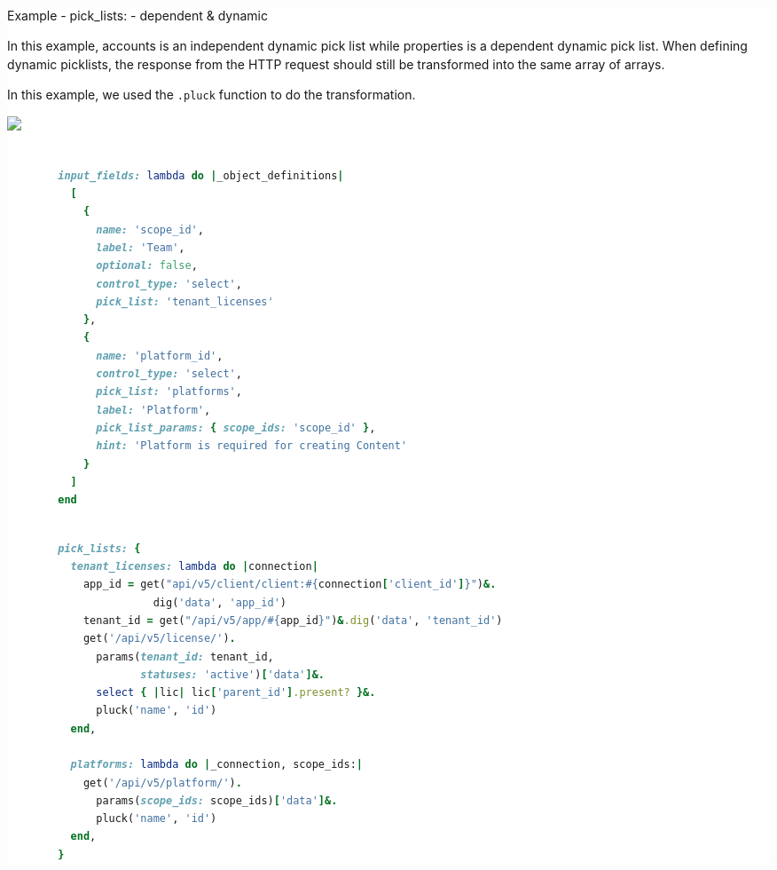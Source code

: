 ```ruby
```

Example - pick_lists: - dependent & dynamic

In this example, accounts is an independent dynamic pick list while properties is a dependent dynamic pick list. When defining dynamic picklists, the response from the HTTP request should still be transformed into the same array of arrays.

In this example, we used the `.pluck` function to do the transformation.

![](/assets/img/dynamic_dependent_picklist.cc817402.gif)
```ruby
 
        input_fields: lambda do |_object_definitions|
          [
            {
              name: 'scope_id',
              label: 'Team',
              optional: false,
              control_type: 'select',
              pick_list: 'tenant_licenses'
            },
            {
              name: 'platform_id',
              control_type: 'select',
              pick_list: 'platforms',
              label: 'Platform',
              pick_list_params: { scope_ids: 'scope_id' },
              hint: 'Platform is required for creating Content'
            }
          ]
        end


```
```ruby

        pick_lists: {
          tenant_licenses: lambda do |connection|
            app_id = get("api/v5/client/client:#{connection['client_id']}")&.
                       dig('data', 'app_id')
            tenant_id = get("/api/v5/app/#{app_id}")&.dig('data', 'tenant_id')
            get('/api/v5/license/').
              params(tenant_id: tenant_id,
                     statuses: 'active')['data']&.
              select { |lic| lic['parent_id'].present? }&.
              pluck('name', 'id')
          end,

          platforms: lambda do |_connection, scope_ids:|
            get('/api/v5/platform/').
              params(scope_ids: scope_ids)['data']&.
              pluck('name', 'id')
          end,
        }


```
